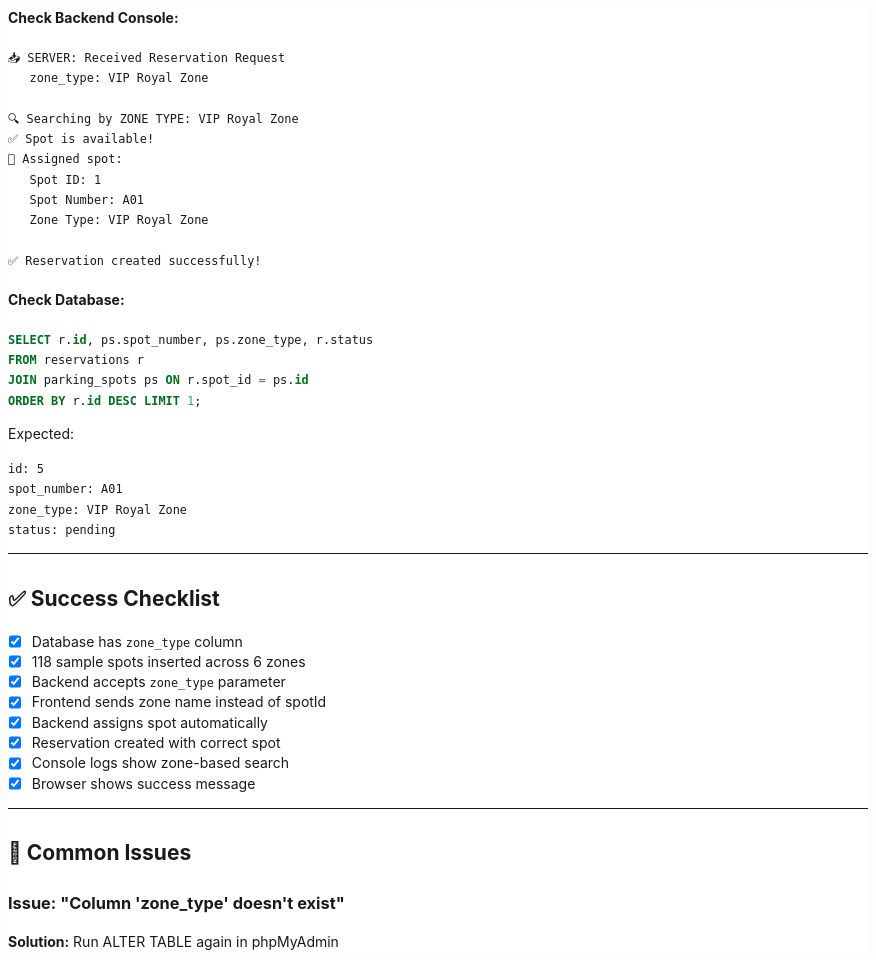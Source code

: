 #### Check Backend Console:

```
📥 SERVER: Received Reservation Request
   zone_type: VIP Royal Zone

🔍 Searching by ZONE TYPE: VIP Royal Zone
✅ Spot is available!
📍 Assigned spot:
   Spot ID: 1
   Spot Number: A01
   Zone Type: VIP Royal Zone

✅ Reservation created successfully!
```

#### Check Database:

```sql
SELECT r.id, ps.spot_number, ps.zone_type, r.status
FROM reservations r
JOIN parking_spots ps ON r.spot_id = ps.id
ORDER BY r.id DESC LIMIT 1;
```

Expected:

```
id: 5
spot_number: A01
zone_type: VIP Royal Zone
status: pending
```

---

## ✅ Success Checklist

- [x] Database has `zone_type` column
- [x] 118 sample spots inserted across 6 zones
- [x] Backend accepts `zone_type` parameter
- [x] Frontend sends zone name instead of spotId
- [x] Backend assigns spot automatically
- [x] Reservation created with correct spot
- [x] Console logs show zone-based search
- [x] Browser shows success message

---

## 🐛 Common Issues

### Issue: "Column 'zone_type' doesn't exist"

**Solution:** Run ALTER TABLE again in phpMyAdmin
